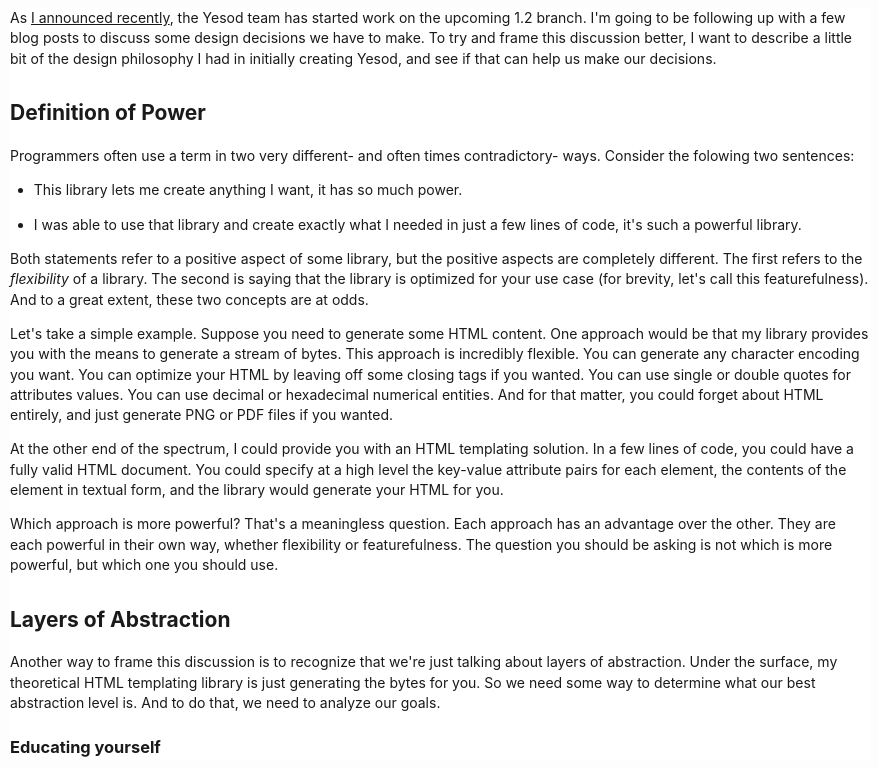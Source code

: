 As [I announced
recently](http://www.yesodweb.com/blog/2013/01/new-goal-yesod-1-2), the Yesod
team has started work on the upcoming 1.2 branch. I'm going to be following up
with a few blog posts to discuss some design decisions we have to make. To try
and frame this discussion better, I want to describe a little bit of the design
philosophy I had in initially creating Yesod, and see if that can help us make
our decisions.

## Definition of Power

Programmers often use a term in two very different- and often times
contradictory- ways. Consider the folowing two sentences:

* This library lets me create anything I want, it has so much power.

* I was able to use that library and create exactly what I needed in just a few
  lines of code, it's such a powerful library.

Both statements refer to a positive aspect of some library, but the positive
aspects are completely different. The first refers to the *flexibility* of a
library. The second is saying that the library is optimized for your use case
(for brevity, let's call this featurefulness).  And to a great extent, these
two concepts are at odds.

Let's take a simple example. Suppose you need to generate some HTML content.
One approach would be that my library provides you with the means to generate a
stream of bytes. This approach is incredibly flexible. You can generate any
character encoding you want. You can optimize your HTML by leaving off some
closing tags if you wanted. You can use single or double quotes for attributes
values. You can use decimal or hexadecimal numerical entities. And for that
matter, you could forget about HTML entirely, and just generate PNG or PDF
files if you wanted.

At the other end of the spectrum, I could provide you with an HTML templating
solution. In a few lines of code, you could have a fully valid HTML document.
You could specify at a high level the key-value attribute pairs for each
element, the contents of the element in textual form, and the library would
generate your HTML for you.

Which approach is more powerful? That's a meaningless question. Each approach
has an advantage over the other. They are each powerful in their own way,
whether flexibility or featurefulness. The question you should be asking is not
which is more powerful, but which one you should use.

## Layers of Abstraction

Another way to frame this discussion is to recognize that we're just talking
about layers of abstraction. Under the surface, my theoretical HTML templating
library is just generating the bytes for you. So we need some way to determine
what our best abstraction level is. And to do that, we need to analyze our
goals.

### Educating yourself
